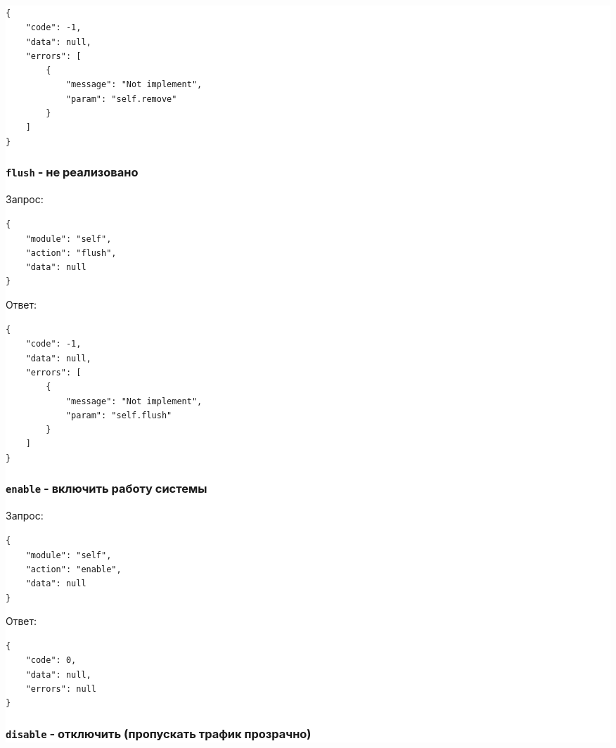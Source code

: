     {
        "code": -1, 
        "data": null, 
        "errors": [
            {
                "message": "Not implement", 
                "param": "self.remove"
            }
        ]
    }

### `flush` - не реализовано

Запрос:

    {
        "module": "self",
        "action": "flush",
        "data": null
    }

Ответ:

    {
        "code": -1, 
        "data": null, 
        "errors": [
            {
                "message": "Not implement", 
                "param": "self.flush"
            }
        ]
    }

### `enable` - включить работу системы

Запрос:

    {
        "module": "self",
        "action": "enable",
        "data": null
    }

Ответ:

    {
        "code": 0, 
        "data": null, 
        "errors": null
    }

### `disable` - отключить (пропускать трафик прозрачно)
